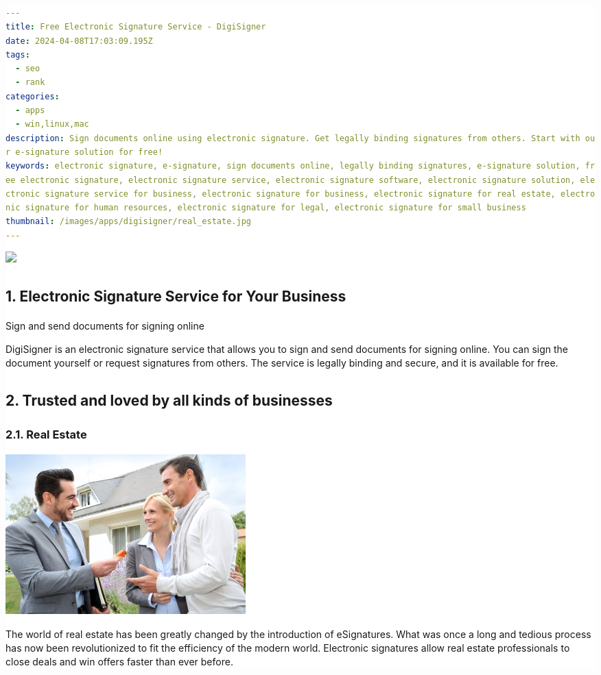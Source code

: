 ```yaml
---
title: Free Electronic Signature Service - DigiSigner
date: 2024-04-08T17:03:09.195Z
tags: 
  - seo
  - rank
categories: 
  - apps
  - win,linux,mac
description: Sign documents online using electronic signature. Get legally binding signatures from others. Start with our e-signature solution for free!
keywords: electronic signature, e-signature, sign documents online, legally binding signatures, e-signature solution, free electronic signature, electronic signature service, electronic signature software, electronic signature solution, electronic signature service for business, electronic signature for business, electronic signature for real estate, electronic signature for human resources, electronic signature for legal, electronic signature for small business
thumbnail: /images/apps/digisigner/real_estate.jpg
---
```


<a href="https://secure.2checkout.com/order/cart.php?PRODS=4715391&QTY=1&AFFILIATE=108875"><img src="https://secure.avangate.com/images/merchant/7f687767ccf20fcea1c9dc4a5adc2326/Digisigner_banner_728_x_90_color_version.png" border="0"></a>

## 1. Electronic Signature Service for Your Business

Sign and send documents for signing online

DigiSigner is an electronic signature service that allows you to sign and send documents for signing online. You can sign the document yourself or request signatures from others. The service is legally binding and secure, and it is available for free.

## 2. Trusted and loved by all kinds of businesses

### 2.1. Real Estate

![Real Estate](/images/apps/digisigner/real_estate.jpg)

The world of real estate has been greatly changed by the introduction of eSignatures. What was once a long and tedious process has now been revolutionized to fit the efficiency of the modern world. Electronic signatures allow real estate professionals to close deals and win offers faster than ever before.
